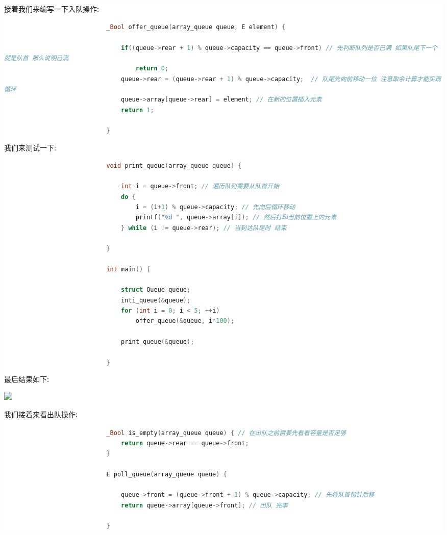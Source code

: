 接着我们来编写一下入队操作:

```c
                            _Bool offer_queue(array_queue queue, E element) {
                                
                                if((queue->rear + 1) % queue->capacity == queue->front) // 先判断队列是否已满 如果队尾下一个就是队首 那么说明已满
                                    return 0;
                                queue->rear = (queue->rear + 1) % queue->capacity;  // 队尾先向前移动一位 注意取余计算才能实现循环
                                queue->array[queue->rear] = element; // 在新的位置插入元素
                                return 1;
                                
                            }
```

我们来测试一下:

```c
                            void print_queue(array_queue queue) {

                                int i = queue->front; // 遍历队列需要从队首开始
                                do {
                                    i = (i+1) % queue->capacity; // 先向后循环移动
                                    printf("%d ", queue->array[i]); // 然后打印当前位置上的元素
                                } while (i != queue->rear); // 当到达队尾时 结束

                            }

                            int main() {

                                struct Queue queue;
                                inti_queue(&queue);
                                for (int i = 0; i < 5; ++i)
                                    offer_queue(&queue, i*100);

                                print_queue(&queue);

                            }
```

最后结果如下:

<img src="https://s2.loli.net/2022/07/25/zLRWSAH8OaTgFBv.png"/>

我们接着来看出队操作:

```c
                            _Bool is_empty(array_queue queue) { // 在出队之前需要先看看容量是否足够
                                return queue->rear == queue->front;
                            }

                            E poll_queue(array_queue queue) {
                                
                                queue->front = (queue->front + 1) % queue->capacity; // 先将队首指针后移
                                return queue->array[queue->front]; // 出队 完事
                                
                            }
```
